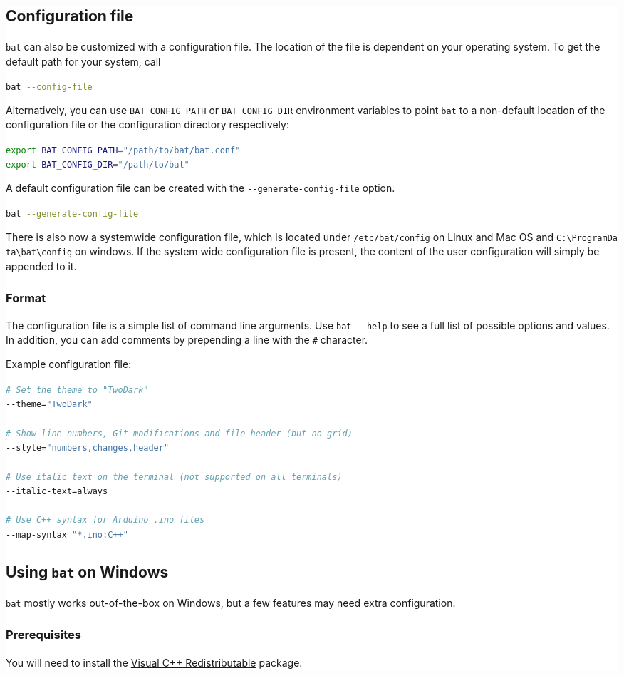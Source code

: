 
## Configuration file

`bat` can also be customized with a configuration file. The location of the file is dependent
on your operating system. To get the default path for your system, call
```bash
bat --config-file
```

Alternatively, you can use `BAT_CONFIG_PATH` or `BAT_CONFIG_DIR` environment variables to point `bat`
to a non-default location of the configuration file or the configuration directory respectively:
```bash
export BAT_CONFIG_PATH="/path/to/bat/bat.conf"
export BAT_CONFIG_DIR="/path/to/bat"
```

A default configuration file can be created with the `--generate-config-file` option.
```bash
bat --generate-config-file
```

There is also now a systemwide configuration file, which is located under `/etc/bat/config` on
Linux and Mac OS and `C:\ProgramData\bat\config` on windows. If the system wide configuration
file is present, the content of the user configuration will simply be appended to it.

### Format

The configuration file is a simple list of command line arguments. Use `bat --help` to see a full list of possible options and values. In addition, you can add comments by prepending a line with the `#` character.

Example configuration file:
```bash
# Set the theme to "TwoDark"
--theme="TwoDark"

# Show line numbers, Git modifications and file header (but no grid)
--style="numbers,changes,header"

# Use italic text on the terminal (not supported on all terminals)
--italic-text=always

# Use C++ syntax for Arduino .ino files
--map-syntax "*.ino:C++"
```

## Using `bat` on Windows

`bat` mostly works out-of-the-box on Windows, but a few features may need extra configuration.

### Prerequisites

You will need to install the [Visual C++ Redistributable](https://support.microsoft.com/en-us/help/2977003/the-latest-supported-visual-c-downloads) package.

